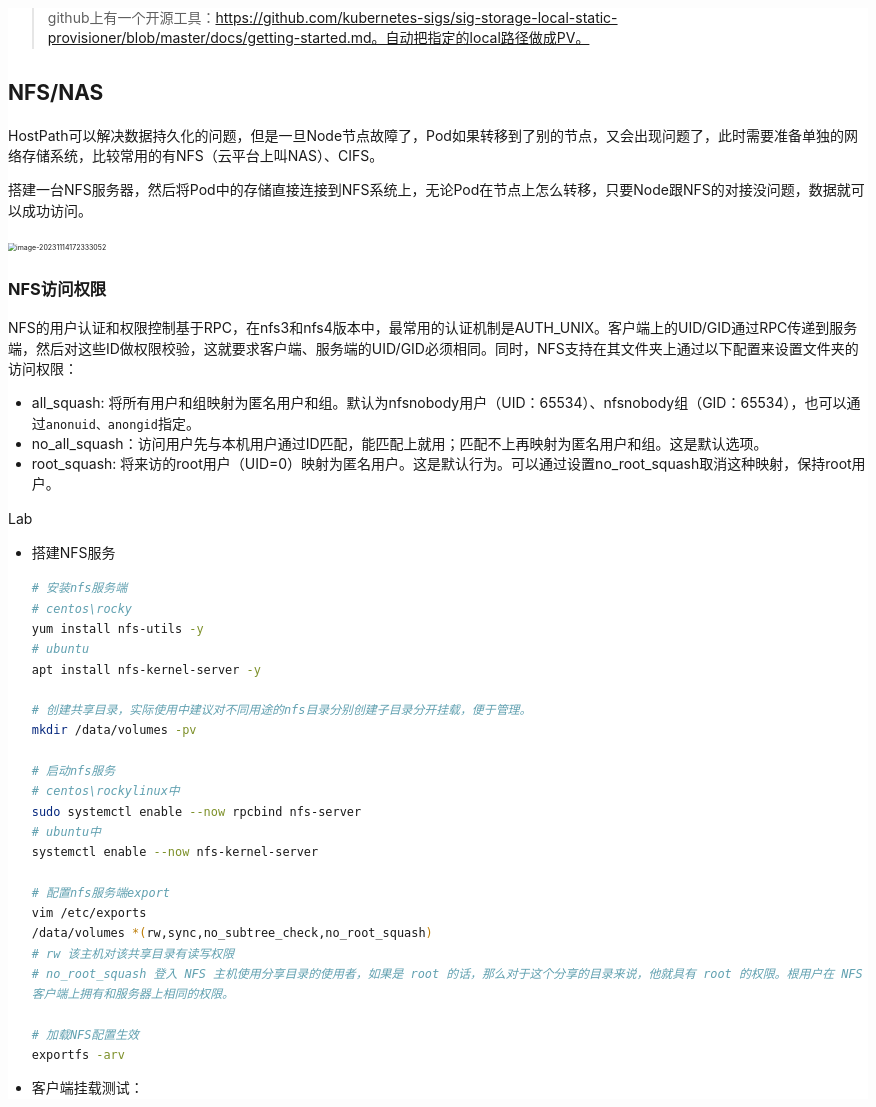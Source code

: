 > github上有一个开源工具：https://github.com/kubernetes-sigs/sig-storage-local-static-provisioner/blob/master/docs/getting-started.md。自动把指定的local路径做成PV。

## NFS/NAS

HostPath可以解决数据持久化的问题，但是一旦Node节点故障了，Pod如果转移到了别的节点，又会出现问题了，此时需要准备单独的网络存储系统，比较常用的有NFS（云平台上叫NAS）、CIFS。

搭建一台NFS服务器，然后将Pod中的存储直接连接到NFS系统上，无论Pod在节点上怎么转移，只要Node跟NFS的对接没问题，数据就可以成功访问。

<img src="https://raw.githubusercontent.com/hangx969/upload-images-md/main/202311141723114.png" alt="image-20231114172333052" style="zoom:50%;" />

### NFS访问权限

NFS的用户认证和权限控制基于RPC，在nfs3和nfs4版本中，最常用的认证机制是AUTH_UNIX。客户端上的UID/GID通过RPC传递到服务端，然后对这些ID做权限校验，这就要求客户端、服务端的UID/GID必须相同。同时，NFS支持在其文件夹上通过以下配置来设置文件夹的访问权限：

- all_squash: 将所有用户和组映射为匿名用户和组。默认为nfsnobody用户（UID：65534）、nfsnobody组（GID：65534），也可以通过`anonuid、anongid`指定。
- no_all_squash：访问用户先与本机用户通过ID匹配，能匹配上就用；匹配不上再映射为匿名用户和组。这是默认选项。
- root_squash: 将来访的root用户（UID=0）映射为匿名用户。这是默认行为。可以通过设置no_root_squash取消这种映射，保持root用户。

Lab

- 搭建NFS服务

  ```bash
  # 安装nfs服务端
  # centos\rocky
  yum install nfs-utils -y
  # ubuntu
  apt install nfs-kernel-server -y 
  
  # 创建共享目录，实际使用中建议对不同用途的nfs目录分别创建子目录分开挂载，便于管理。
  mkdir /data/volumes -pv
  
  # 启动nfs服务
  # centos\rockylinux中
  sudo systemctl enable --now rpcbind nfs-server
  # ubuntu中
  systemctl enable --now nfs-kernel-server 
  
  # 配置nfs服务端export
  vim /etc/exports
  /data/volumes *(rw,sync,no_subtree_check,no_root_squash)
  # rw 该主机对该共享目录有读写权限
  # no_root_squash 登入 NFS 主机使用分享目录的使用者，如果是 root 的话，那么对于这个分享的目录来说，他就具有 root 的权限。根用户在 NFS 客户端上拥有和服务器上相同的权限。
  
  # 加载NFS配置生效
  exportfs -arv
  ```

- 客户端挂载测试：
